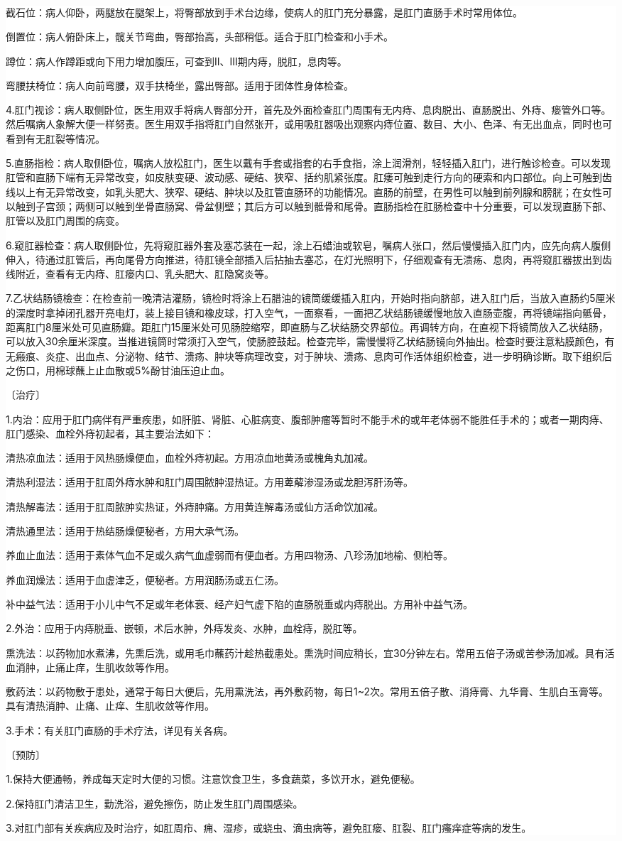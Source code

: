 截石位：病人仰卧，两腿放在腿架上，将臀部放到手术台边缘，使病人的肛门充分暴露，是肛门直肠手术时常用体位。

倒置位：病人俯卧床上，髋关节弯曲，臀部抬高，头部稍低。适合于肛门检查和小手术。

蹲位：病人作蹲距或向下用力增加腹压，可查到Ⅱ、Ⅲ期内痔，脱肛，息肉等。

弯腰扶椅位：病人向前弯腰，双手扶椅坐，露出臀部。适用于团体性身体检查。

4.肛门视诊：病人取侧卧位，医生用双手将病人臀部分开，首先及外面检查肛门周围有无内痔、息肉脱出、直肠脱出、外痔、瘘管外口等。然后嘱病人象解大便一样努责。医生用双手指将肛门自然张开，或用吸肛器吸出观察内痔位置、数目、大小、色泽、有无出血点，同时也可看到有无肛裂等情况。

5.直肠指检：病人取侧卧位，嘱病人放松肛门，医生以戴有手套或指套的右手食指，涂上润滑剂，轻轻插入肛门，进行触诊检查。可以发现肛管和直肠下端有无异常改变，如皮肤变硬、波动感、硬结、狭窄、括约肌紧张度。肛痿可触到走行方向的硬索和内口部位。向上可触到齿线以上有无异常改变，如乳头肥大、狭窄、硬结、肿块以及肛管直肠环的功能情况。直肠的前壁，在男性可以触到前列腺和膀胱；在女性可以触到子宫颈；两侧可以触到坐骨直肠窝、骨盆侧壁；其后方可以触到骶骨和尾骨。直肠指检在肛肠检查中十分重要，可以发现直肠下部、肛管以及肛门周围的病变。

6.窥肛器检查：病人取侧卧位，先将窥肛器外套及塞芯装在一起，涂上石蜡油或软皂，嘱病人张口，然后慢慢插入肛门内，应先向病人腹侧伸入，待通过肛管后，再向尾骨方向推进，待肛镜全部插入后拈抽去塞芯，在灯光照明下，仔细观查有无溃疡、息肉，再将窥肛器拔出到齿线附近，查看有无内痔、肛瘘内口、乳头肥大、肛隐窝炎等。

7.乙状结肠镜檢查：在检查前一晚清洁灌肠，镜检时将涂上石腊油的镜筒缓缓插入肛内，开始时指向脐部，进入肛门后，当放入直肠约5厘米的深度时拿掉闭孔器开亮电灯，装上接目镜和橡皮球，打入空气，一面察看，一面把乙状结肠镜缓慢地放入直肠壶腹，再将镜端指向骶骨，距离肛门8厘米处可见直肠瓣。距肛门15厘米处可见肠腔缩窄，即直肠与乙状结肠交界部位。再调转方向，在直视下将镜筒放入乙状结肠，可以放入30余厘米深度。当推进镜筒时常须打入空气，使肠腔鼓起。检查完毕，需慢慢将乙状结肠镜向外抽出。检查时要注意粘膜颜色，有无瘢痕、炎症、出血点、分泌物、结节、溃疡、肿块等病理改变，对于肿块、溃疡、息肉可作活体组织检查，进一步明确诊断。取下组织后之伤口，用棉球蘸上止血散或5%酚甘油压迫止血。

〔治疗〕

1.内治：应用于肛门病伴有严重疾患，如肝脏、肾脏、心脏病变、腹部肿瘤等暂时不能手术的或年老体弱不能胜任手术的；或者一期肉痔、肛门感染、血栓外痔初起者，其主要治法如下：

清热凉血法：适用于风热肠燥便血，血栓外痔初起。方用凉血地黄汤或槐角丸加减。

清热利湿法：适用于肛周外痔水肿和肛门周围脓肿湿热证。方用萆薢渗湿汤或龙胆泻肝汤等。

清热解毒法：适用于肛周脓肿实热证，外痔肿痛。方用黄连解毒汤或仙方活命饮加减。

清热通里法：适用于热结肠燥便秘者，方用大承气汤。

养血止血法：适用于素体气血不足或久病气血虚弱而有便血者。方用四物汤、八珍汤加地榆、侧柏等。

养血润燥法：适用于血虚津乏，便秘者。方用润肠汤或五仁汤。

补中益气法：适用于小儿中气不足或年老体衰、经产妇气虚下陷的直肠脱垂或内痔脱出。方用补中益气汤。

2.外治：应用于内痔脱垂、嵌顿，术后水肿，外痔发炎、水肿，血栓痔，脱肛等。

熏洗法：以药物加水煮沸，先熏后洗，或用毛巾蘸药汁趁热截患处。熏洗时间应稍长，宜30分钟左右。常用五倍子汤或苦参汤加减。具有活血消肿，止痛止痒，生肌收敛等作用。

敷药法：以药物敷于患处，通常于每日大便后，先用熏洗法，再外敷药物，每日1~2次。常用五倍子散、消痔膏、九华膏、生肌白玉膏等。具有清热消肿、止痛、止痒、生肌收敛等作用。

3.手术：有关肛门直肠的手术疗法，详见有关各病。

〔预防〕

1.保持大便通畅，养成每天定时大便的习惯。注意饮食卫生，多食蔬菜，多饮开水，避免便秘。

2.保持肛门清洁卫生，勤洗浴，避免擦伤，防止发生肛门周围感染。

3.对肛门部有关疾病应及时治疗，如肛周疖、痈、湿疹，或蛲虫、滴虫病等，避免肛瘘、肛裂、肛门瘙痒症等病的发生。
